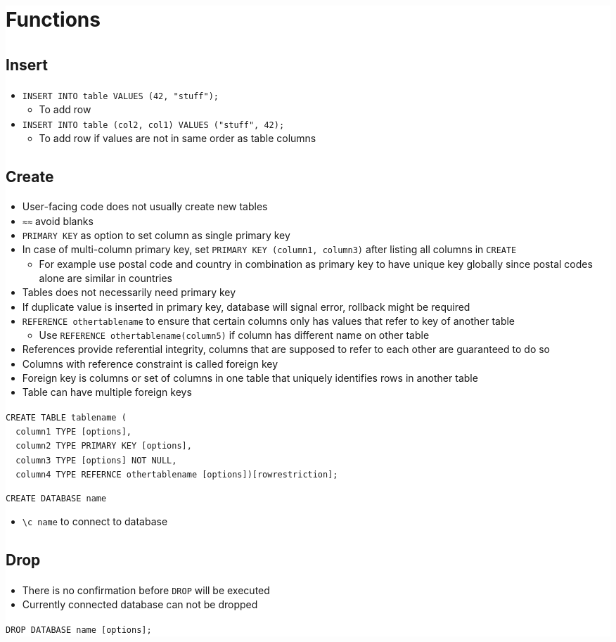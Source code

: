 # Functions

## Insert

- `INSERT INTO table VALUES (42, "stuff");`
  - To add row
- `INSERT INTO table (col2, col1) VALUES ("stuff", 42);`
  - To add row if values are not in same order as table columns

## Create

- User-facing code does not usually create new tables
- `≈≈` avoid blanks
- `PRIMARY KEY` as option to set column as single primary key
- In case of multi-column primary key, set `PRIMARY KEY (column1, column3)` after listing all columns in `CREATE`
  - For example use postal code and country in combination as primary key to have unique key globally since postal codes alone are similar in countries
- Tables does not necessarily need primary key
- If duplicate value is inserted in primary key, database will signal error, rollback might be required
- `REFERENCE othertablename` to ensure that certain columns only has values that refer to key of another table
  - Use `REFERENCE othertablename(column5)` if column has different name on other table
- References provide referential integrity, columns that are supposed to refer to each other are guaranteed to do so
- Columns with reference constraint is called foreign key
- Foreign key is columns or set of columns in one table that uniquely identifies rows in another table
- Table can have multiple foreign keys

```
CREATE TABLE tablename (  
  column1 TYPE [options],
  column2 TYPE PRIMARY KEY [options],
  column3 TYPE [options] NOT NULL,
  column4 TYPE REFERNCE othertablename [options])[rowrestriction];
```

```
CREATE DATABASE name
```

- `\c name` to connect to database

## Drop

- There is no confirmation before `DROP` will be executed
- Currently connected database can not be dropped

```
DROP DATABASE name [options];
```
